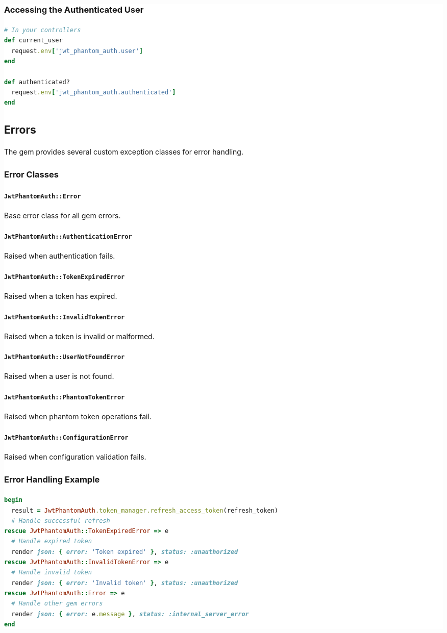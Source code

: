 ### Accessing the Authenticated User

```ruby
# In your controllers
def current_user
  request.env['jwt_phantom_auth.user']
end

def authenticated?
  request.env['jwt_phantom_auth.authenticated']
end
```

## Errors

The gem provides several custom exception classes for error handling.

### Error Classes

#### `JwtPhantomAuth::Error`
Base error class for all gem errors.

#### `JwtPhantomAuth::AuthenticationError`
Raised when authentication fails.

#### `JwtPhantomAuth::TokenExpiredError`
Raised when a token has expired.

#### `JwtPhantomAuth::InvalidTokenError`
Raised when a token is invalid or malformed.

#### `JwtPhantomAuth::UserNotFoundError`
Raised when a user is not found.

#### `JwtPhantomAuth::PhantomTokenError`
Raised when phantom token operations fail.

#### `JwtPhantomAuth::ConfigurationError`
Raised when configuration validation fails.

### Error Handling Example

```ruby
begin
  result = JwtPhantomAuth.token_manager.refresh_access_token(refresh_token)
  # Handle successful refresh
rescue JwtPhantomAuth::TokenExpiredError => e
  # Handle expired token
  render json: { error: 'Token expired' }, status: :unauthorized
rescue JwtPhantomAuth::InvalidTokenError => e
  # Handle invalid token
  render json: { error: 'Invalid token' }, status: :unauthorized
rescue JwtPhantomAuth::Error => e
  # Handle other gem errors
  render json: { error: e.message }, status: :internal_server_error
end
```
